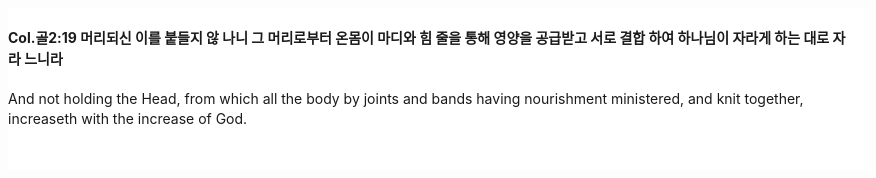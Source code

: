 
<div class="columns">
  <div class="scriptures">
    <br>
    <div class="scripture">
      <b>Col.골2:19 머리되신 이를 붙들지 않 나니 그 머리로부터 온몸이 마디와 힘 줄을 통해 영양을 공급받고 서로 결합 하여 하나님이 자라게 하는 대로 자라 느니라 
      </b>
    </div>
    <br>
    <div class="scripture">And not holding the Head, from which all the body by joints and bands having nourishment ministered, and knit together, increaseth with the increase of God. 
    </div>
    <br>
    <div class="scripture">
      <b>
      </b>
    </div>
    <br>
    <div class="scripture">
    </div>         
  </div>
  <div class="image-container">